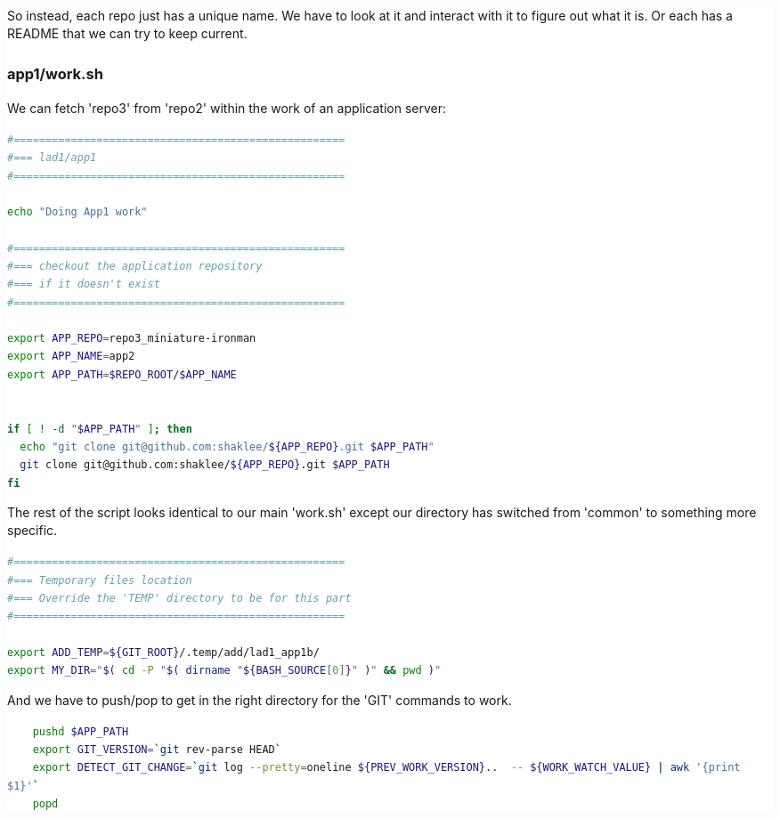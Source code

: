 So instead, each repo just has a unique name.  We have to look at it and interact with it to figure out what it is.  Or
each has a README that we can try to keep current.

### app1/work.sh

We can fetch 'repo3' from 'repo2' within the work of an application server:

```bash
#====================================================
#=== lad1/app1
#====================================================

echo "Doing App1 work"

#====================================================
#=== checkout the application repository
#=== if it doesn't exist
#====================================================

export APP_REPO=repo3_miniature-ironman
export APP_NAME=app2
export APP_PATH=$REPO_ROOT/$APP_NAME


if [ ! -d "$APP_PATH" ]; then
  echo "git clone git@github.com:shaklee/${APP_REPO}.git $APP_PATH"
  git clone git@github.com:shaklee/${APP_REPO}.git $APP_PATH
fi


```

The rest of the script looks identical to our main 'work.sh' except our directory has switched from 'common' to
something more specific.

```bash
#====================================================
#=== Temporary files location
#=== Override the 'TEMP' directory to be for this part
#====================================================

export ADD_TEMP=${GIT_ROOT}/.temp/add/lad1_app1b/
export MY_DIR="$( cd -P "$( dirname "${BASH_SOURCE[0]}" )" && pwd )"

```

And we have to push/pop to get in the right directory for the 'GIT' commands to work.

```bash
    pushd $APP_PATH
    export GIT_VERSION=`git rev-parse HEAD`
    export DETECT_GIT_CHANGE=`git log --pretty=oneline ${PREV_WORK_VERSION}..  -- ${WORK_WATCH_VALUE} | awk '{print $1}'`
    popd
```
